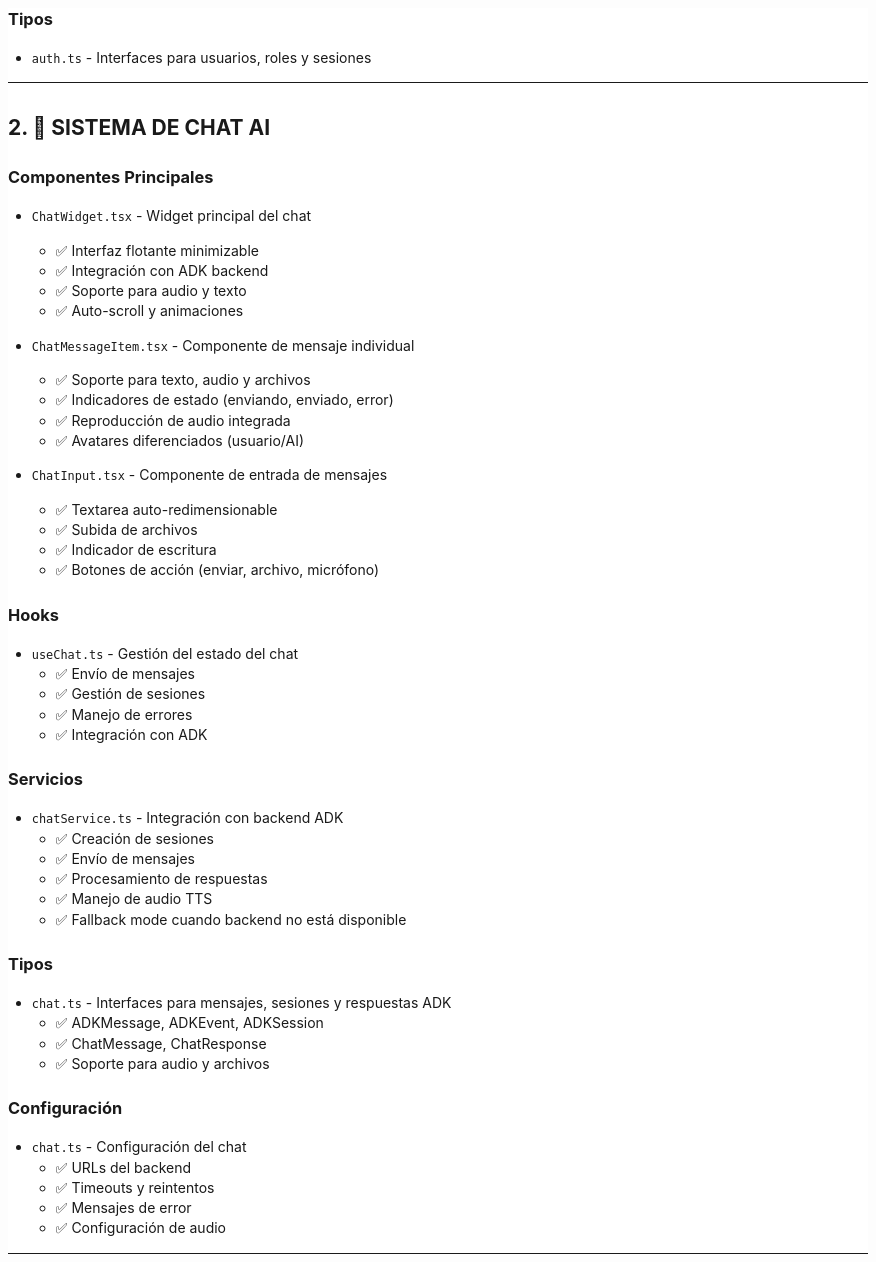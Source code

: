 ### **Tipos**
- `auth.ts` - Interfaces para usuarios, roles y sesiones

---

## 2. **💬 SISTEMA DE CHAT AI**

### **Componentes Principales**
- `ChatWidget.tsx` - Widget principal del chat
  - ✅ Interfaz flotante minimizable
  - ✅ Integración con ADK backend
  - ✅ Soporte para audio y texto
  - ✅ Auto-scroll y animaciones

- `ChatMessageItem.tsx` - Componente de mensaje individual
  - ✅ Soporte para texto, audio y archivos
  - ✅ Indicadores de estado (enviando, enviado, error)
  - ✅ Reproducción de audio integrada
  - ✅ Avatares diferenciados (usuario/AI)

- `ChatInput.tsx` - Componente de entrada de mensajes
  - ✅ Textarea auto-redimensionable
  - ✅ Subida de archivos
  - ✅ Indicador de escritura
  - ✅ Botones de acción (enviar, archivo, micrófono)

### **Hooks**
- `useChat.ts` - Gestión del estado del chat
  - ✅ Envío de mensajes
  - ✅ Gestión de sesiones
  - ✅ Manejo de errores
  - ✅ Integración con ADK

### **Servicios**
- `chatService.ts` - Integración con backend ADK
  - ✅ Creación de sesiones
  - ✅ Envío de mensajes
  - ✅ Procesamiento de respuestas
  - ✅ Manejo de audio TTS
  - ✅ Fallback mode cuando backend no está disponible

### **Tipos**
- `chat.ts` - Interfaces para mensajes, sesiones y respuestas ADK
  - ✅ ADKMessage, ADKEvent, ADKSession
  - ✅ ChatMessage, ChatResponse
  - ✅ Soporte para audio y archivos

### **Configuración**
- `chat.ts` - Configuración del chat
  - ✅ URLs del backend
  - ✅ Timeouts y reintentos
  - ✅ Mensajes de error
  - ✅ Configuración de audio

---